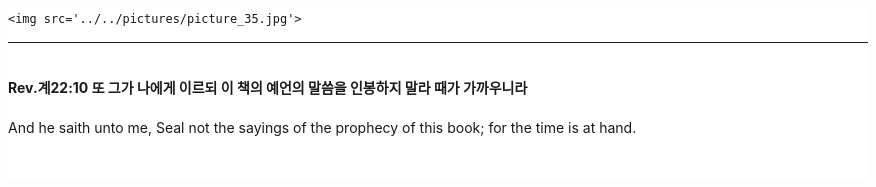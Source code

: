     <img src='../../pictures/picture_35.jpg'>
  </div>
</div>

---

<div class="columns">
  <div class="scriptures">
    <br>
    <div class="scripture">
      <b>Rev.계22:10 또 그가 나에게 이르되 이 책의 예언의 말씀을 인봉하지 말라 때가 가까우니라 
      </b>
    </div>
    <br>
    <div class="scripture">And he saith unto me, Seal not the sayings of the prophecy of this book; for the time is at hand. 
    </div>
    <br>
    <div class="scripture">
      <b>
      </b>
    </div>
    <br>
    <div class="scripture">
    </div>         
  </div>
  <div class="image-container">